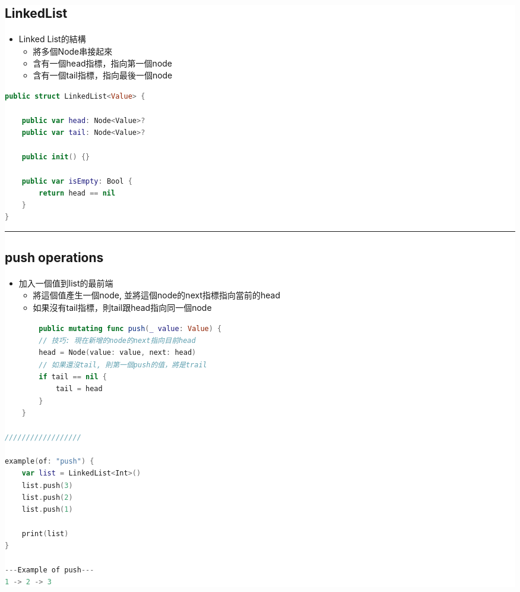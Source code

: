 

<h2 id="2">LinkedList</h2>

- Linked List的結構
  - 將多個Node串接起來
  - 含有一個head指標，指向第一個node
  - 含有一個tail指標，指向最後一個node

```Swift
public struct LinkedList<Value> {

    public var head: Node<Value>?
    public var tail: Node<Value>?

    public init() {}

    public var isEmpty: Bool {
        return head == nil
    }
}
```

------



<h2 id="3">push operations</h2>

- 加入一個值到list的最前端
  - 將這個值產生一個node, 並將這個node的next指標指向當前的head
  - 如果沒有tail指標，則tail跟head指向同一個node

```swift
		public mutating func push(_ value: Value) {
        // 技巧: 現在新增的node的next指向目前head
        head = Node(value: value, next: head)
        // 如果還沒tail, 則第一個push的值，將是trail
        if tail == nil {
            tail = head
        }
    }

//////////////////

example(of: "push") {
    var list = LinkedList<Int>()
    list.push(3)
    list.push(2)
    list.push(1)

    print(list)
}

---Example of push---
1 -> 2 -> 3

```
